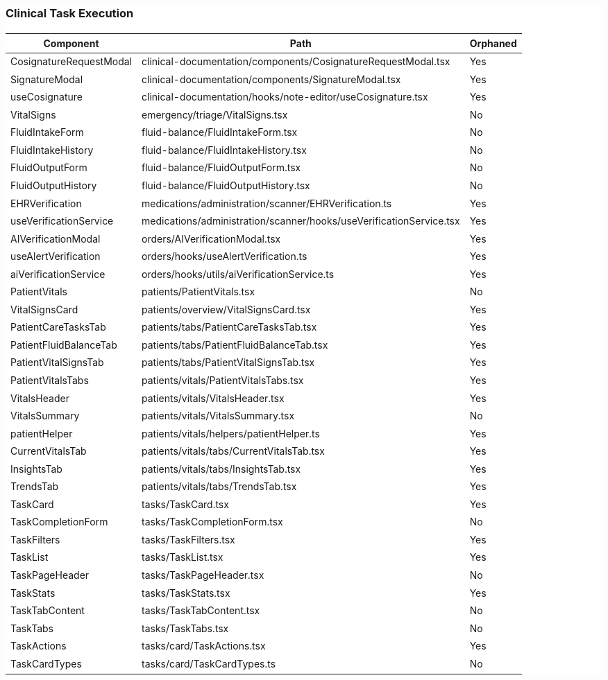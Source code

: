 ### Clinical Task Execution

| Component | Path | Orphaned |
|-----------|------|----------|
| CosignatureRequestModal | clinical-documentation/components/CosignatureRequestModal.tsx | Yes |
| SignatureModal | clinical-documentation/components/SignatureModal.tsx | Yes |
| useCosignature | clinical-documentation/hooks/note-editor/useCosignature.tsx | Yes |
| VitalSigns | emergency/triage/VitalSigns.tsx | No |
| FluidIntakeForm | fluid-balance/FluidIntakeForm.tsx | No |
| FluidIntakeHistory | fluid-balance/FluidIntakeHistory.tsx | No |
| FluidOutputForm | fluid-balance/FluidOutputForm.tsx | No |
| FluidOutputHistory | fluid-balance/FluidOutputHistory.tsx | No |
| EHRVerification | medications/administration/scanner/EHRVerification.ts | Yes |
| useVerificationService | medications/administration/scanner/hooks/useVerificationService.tsx | Yes |
| AIVerificationModal | orders/AIVerificationModal.tsx | Yes |
| useAlertVerification | orders/hooks/useAlertVerification.ts | Yes |
| aiVerificationService | orders/hooks/utils/aiVerificationService.ts | Yes |
| PatientVitals | patients/PatientVitals.tsx | No |
| VitalSignsCard | patients/overview/VitalSignsCard.tsx | Yes |
| PatientCareTasksTab | patients/tabs/PatientCareTasksTab.tsx | Yes |
| PatientFluidBalanceTab | patients/tabs/PatientFluidBalanceTab.tsx | Yes |
| PatientVitalSignsTab | patients/tabs/PatientVitalSignsTab.tsx | Yes |
| PatientVitalsTabs | patients/vitals/PatientVitalsTabs.tsx | Yes |
| VitalsHeader | patients/vitals/VitalsHeader.tsx | Yes |
| VitalsSummary | patients/vitals/VitalsSummary.tsx | No |
| patientHelper | patients/vitals/helpers/patientHelper.ts | Yes |
| CurrentVitalsTab | patients/vitals/tabs/CurrentVitalsTab.tsx | Yes |
| InsightsTab | patients/vitals/tabs/InsightsTab.tsx | Yes |
| TrendsTab | patients/vitals/tabs/TrendsTab.tsx | Yes |
| TaskCard | tasks/TaskCard.tsx | Yes |
| TaskCompletionForm | tasks/TaskCompletionForm.tsx | No |
| TaskFilters | tasks/TaskFilters.tsx | Yes |
| TaskList | tasks/TaskList.tsx | Yes |
| TaskPageHeader | tasks/TaskPageHeader.tsx | No |
| TaskStats | tasks/TaskStats.tsx | Yes |
| TaskTabContent | tasks/TaskTabContent.tsx | No |
| TaskTabs | tasks/TaskTabs.tsx | No |
| TaskActions | tasks/card/TaskActions.tsx | Yes |
| TaskCardTypes | tasks/card/TaskCardTypes.ts | No |